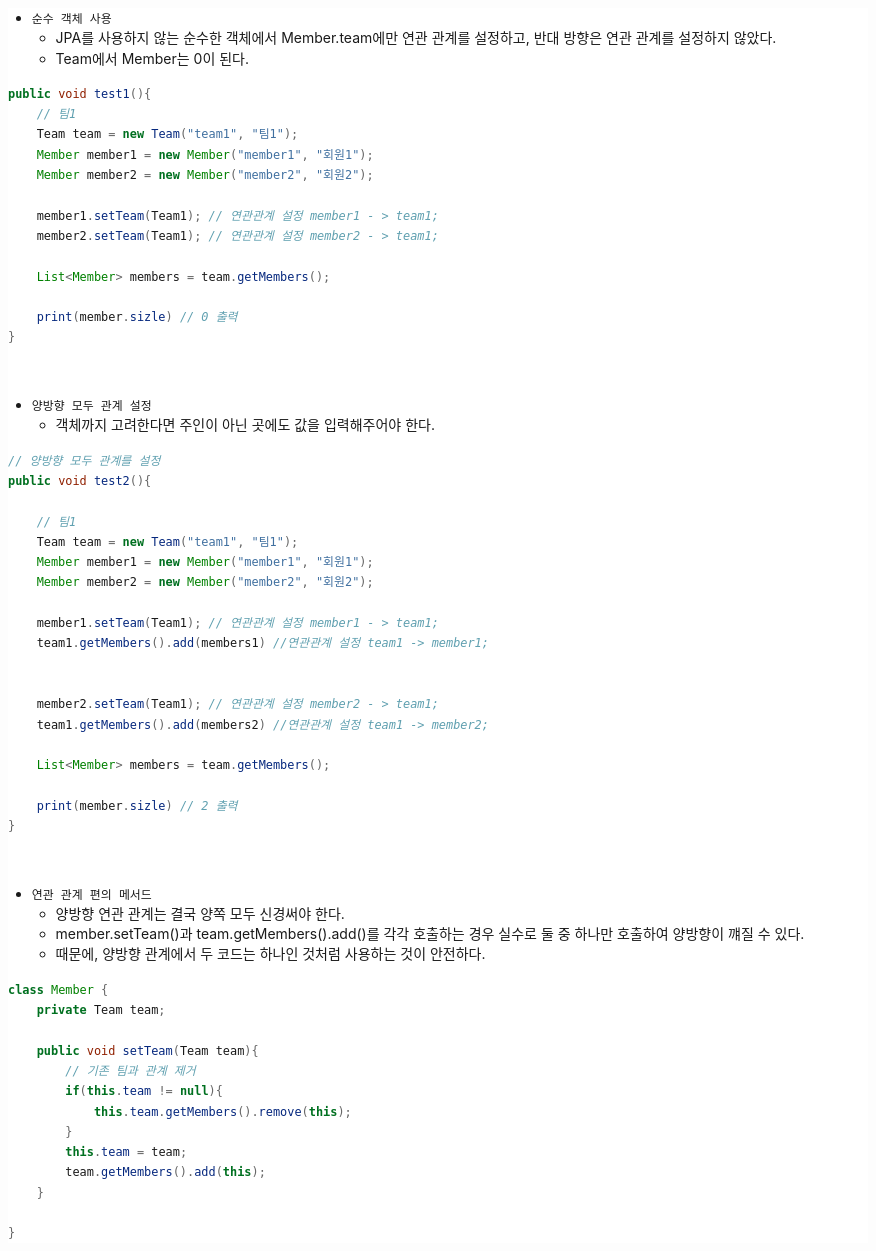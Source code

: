  - `순수 객체 사용`
    - JPA를 사용하지 않는 순수한 객체에서 Member.team에만 연관 관계를 설정하고, 반대 방향은 연관 관계를 설정하지 않았다.
    - Team에서 Member는 0이 된다.
```java
public void test1(){
    // 팀1
    Team team = new Team("team1", "팀1");
    Member member1 = new Member("member1", "회원1");
    Member member2 = new Member("member2", "회원2");

    member1.setTeam(Team1); // 연관관계 설정 member1 - > team1;
    member2.setTeam(Team1); // 연관관계 설정 member2 - > team1;

    List<Member> members = team.getMembers();

    print(member.sizle) // 0 출력
}
```

<br/>

 - `양방향 모두 관계 설정`
    - 객체까지 고려한다면 주인이 아닌 곳에도 값을 입력해주어야 한다.
```java
// 양방향 모두 관계를 설정
public void test2(){
    
    // 팀1
    Team team = new Team("team1", "팀1");
    Member member1 = new Member("member1", "회원1");
    Member member2 = new Member("member2", "회원2");

    member1.setTeam(Team1); // 연관관계 설정 member1 - > team1;
    team1.getMembers().add(members1) //연관관계 설정 team1 -> member1;


    member2.setTeam(Team1); // 연관관계 설정 member2 - > team1;
    team1.getMembers().add(members2) //연관관계 설정 team1 -> member2;

    List<Member> members = team.getMembers();

    print(member.sizle) // 2 출력
}
```

<br/>

 - `연관 관계 편의 메서드`
    - 양방향 연관 관계는 결국 양쪽 모두 신경써야 한다.
    - member.setTeam()과 team.getMembers().add()를 각각 호출하는 경우 실수로 둘 중 하나만 호출하여 양방향이 꺠질 수 있다.
    - 때문에, 양방향 관계에서 두 코드는 하나인 것처럼 사용하는 것이 안전하다.
```java
class Member {
    private Team team;

    public void setTeam(Team team){
        // 기존 팀과 관계 제거
        if(this.team != null){
            this.team.getMembers().remove(this);
        }
        this.team = team;
        team.getMembers().add(this);
    }
    
}

```